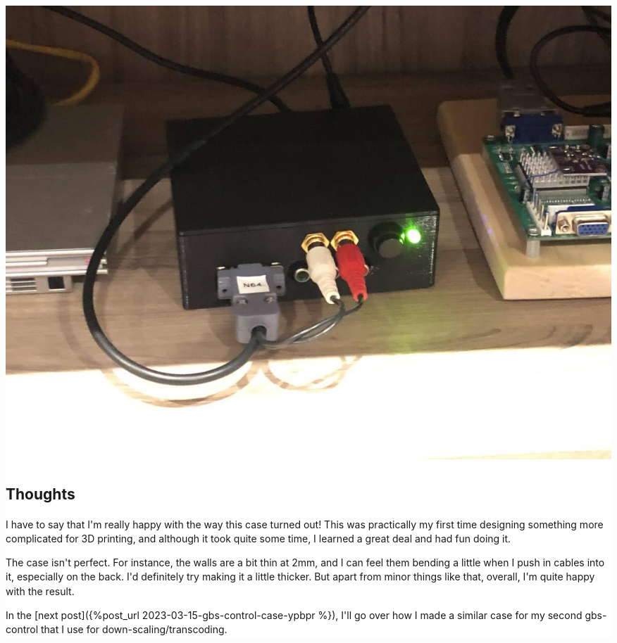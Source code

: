 ![](/assets/images/gbs-control-case-hdmi/IMG_9524.jpg)

## Thoughts

I have to say that I'm really happy with the way this case turned out! This was practically my first time designing something more complicated for 3D printing, and although it took quite some time, I learned a great deal and had fun doing it.

The case isn't perfect. For instance, the walls are a bit thin at 2mm, and I can feel them bending a little when I push in cables into it, especially on the back. I'd definitely try making it a little thicker. But apart from minor things like that, overall, I'm quite happy with the result.

In the [next post]({%post_url 2023-03-15-gbs-control-case-ypbpr %}), I'll go over how I made a similar case for my second gbs-control that I use for down-scaling/transcoding.
